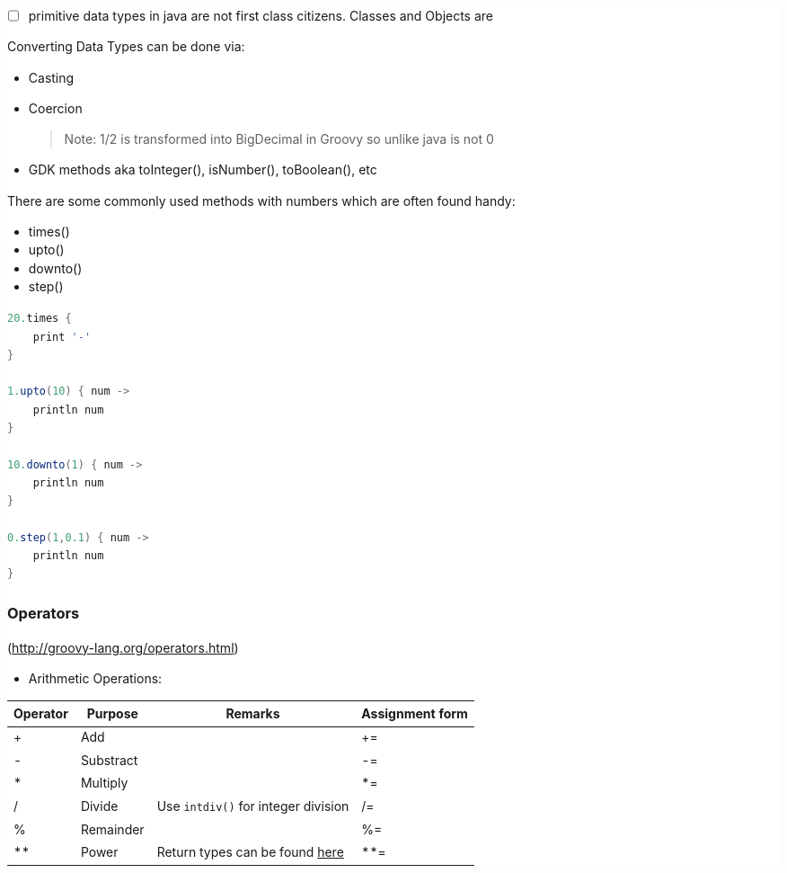 

- [ ] primitive data types in java are not first class citizens.  Classes and Objects are

Converting Data Types can be done via:

- Casting

- Coercion

  > Note: 1/2 is transformed into BigDecimal in Groovy so unlike java is not 0

- GDK methods aka toInteger(), isNumber(), toBoolean(), etc

There are some commonly used methods with numbers which are often found handy:

- times()
- upto()
- downto()
- step()

```groovy
20.times {
    print '-'
}

1.upto(10) { num ->
    println num
}

10.downto(1) { num ->
    println num
}

0.step(1,0.1) { num ->
    println num
}
```

### Operators

(http://groovy-lang.org/operators.html)

- Arithmetic Operations:




| Operator |  Purpose    |   Remarks   | Assignment form |
| -------- | ---- | ---- | -------- |
| + | Add |      | += |
| - | Substract |      | -= |
| * | Multiply |      | *= |
| / | Divide | Use `intdiv()` for integer division | /= |
| % | Remainder |      | %= |
| ** | Power | Return types can be found [here](https://docs.groovy-lang.org/latest/html/documentation/core-syntax.html#power_operator) | **= |
